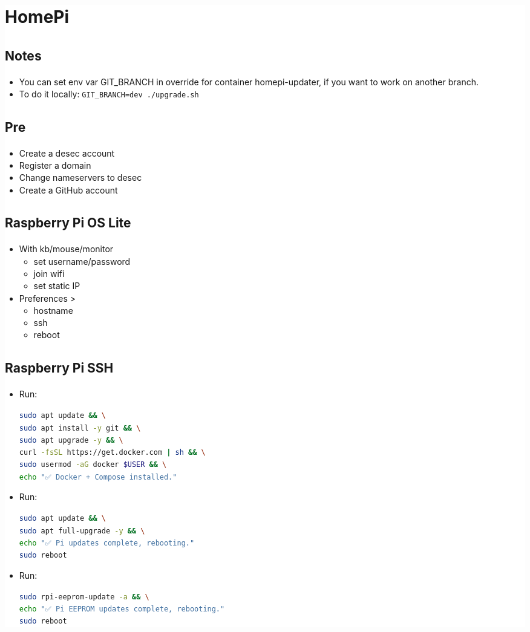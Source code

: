 # HomePi

## Notes

- You can set env var GIT_BRANCH in override for container homepi-updater, if you want to work on another branch.
- To do it locally: `GIT_BRANCH=dev ./upgrade.sh`

## Pre

- Create a desec account
- Register a domain
- Change nameservers to desec
- Create a GitHub account

## Raspberry Pi OS Lite

- With kb/mouse/monitor
  - set username/password
  - join wifi
  - set static IP
- Preferences >
  - hostname
  - ssh
  - reboot

## Raspberry Pi SSH

- Run:

    ```bash
    sudo apt update && \
    sudo apt install -y git && \
    sudo apt upgrade -y && \
    curl -fsSL https://get.docker.com | sh && \
    sudo usermod -aG docker $USER && \
    echo "✅ Docker + Compose installed."
    ```

- Run:

    ```bash
    sudo apt update && \
    sudo apt full-upgrade -y && \
    echo "✅ Pi updates complete, rebooting."
    sudo reboot
    ```

- Run:

    ```bash
    sudo rpi-eeprom-update -a && \
    echo "✅ Pi EEPROM updates complete, rebooting."
    sudo reboot
    ```
